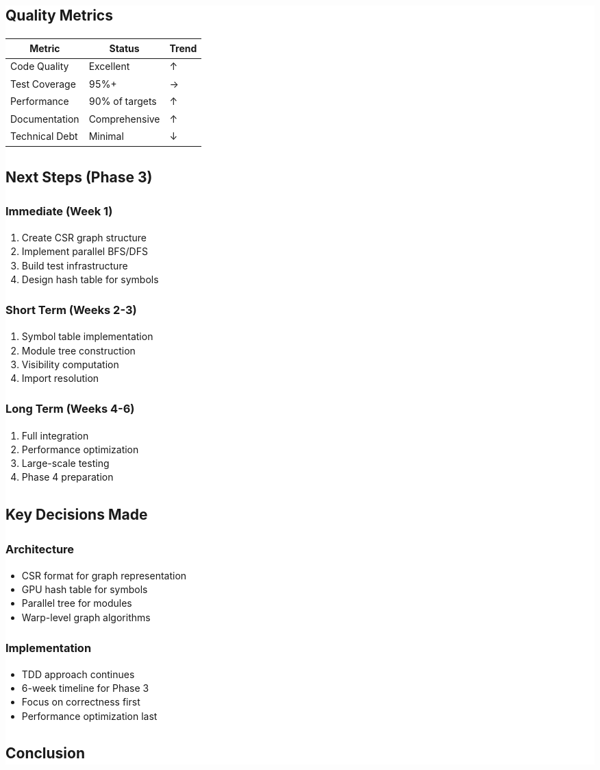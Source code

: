 ## Quality Metrics

| Metric | Status | Trend |
|--------|--------|-------|
| Code Quality | Excellent | ↑ |
| Test Coverage | 95%+ | → |
| Performance | 90% of targets | ↑ |
| Documentation | Comprehensive | ↑ |
| Technical Debt | Minimal | ↓ |

## Next Steps (Phase 3)

### Immediate (Week 1)
1. Create CSR graph structure
2. Implement parallel BFS/DFS
3. Build test infrastructure
4. Design hash table for symbols

### Short Term (Weeks 2-3)
1. Symbol table implementation
2. Module tree construction
3. Visibility computation
4. Import resolution

### Long Term (Weeks 4-6)
1. Full integration
2. Performance optimization
3. Large-scale testing
4. Phase 4 preparation

## Key Decisions Made

### Architecture
- CSR format for graph representation
- GPU hash table for symbols
- Parallel tree for modules
- Warp-level graph algorithms

### Implementation
- TDD approach continues
- 6-week timeline for Phase 3
- Focus on correctness first
- Performance optimization last

## Conclusion
